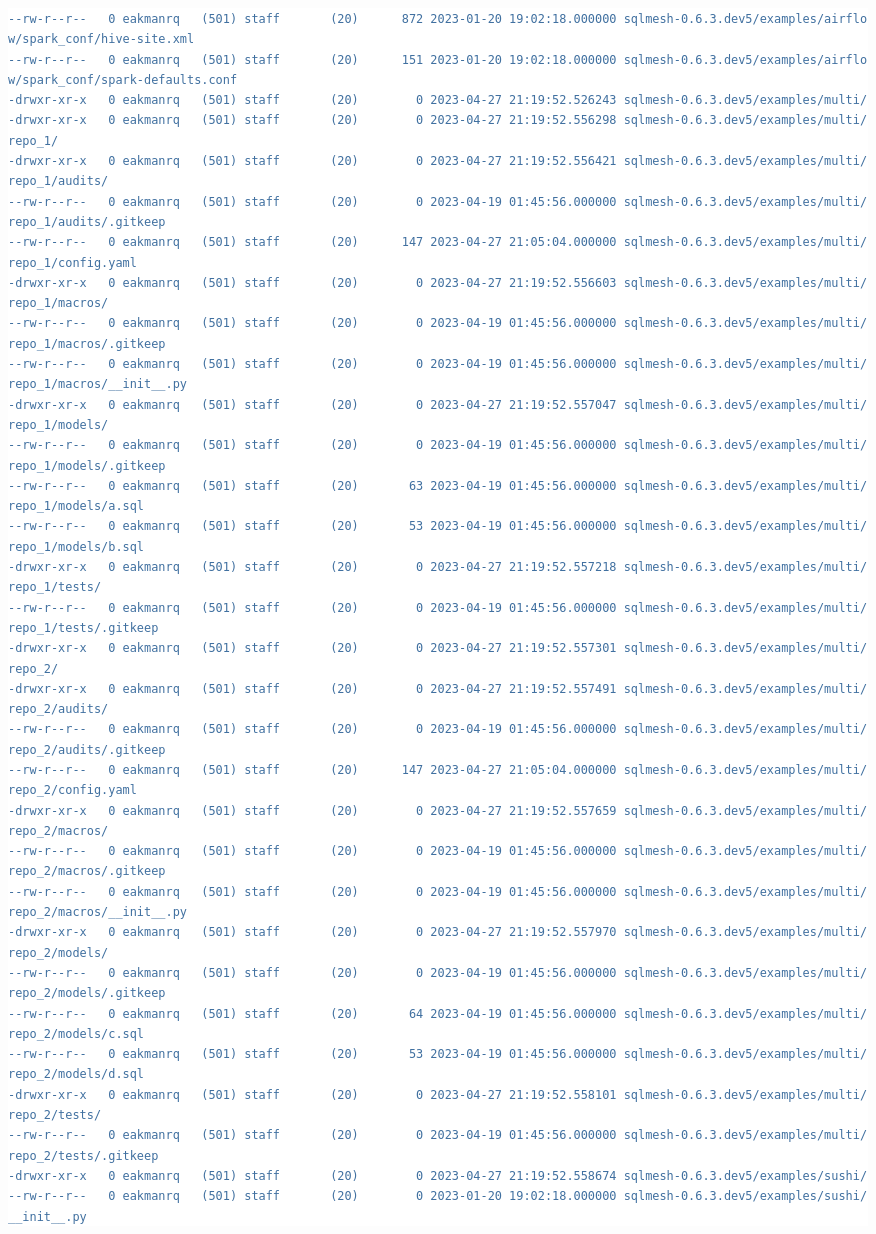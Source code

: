 ```diff
--rw-r--r--   0 eakmanrq   (501) staff       (20)      872 2023-01-20 19:02:18.000000 sqlmesh-0.6.3.dev5/examples/airflow/spark_conf/hive-site.xml
--rw-r--r--   0 eakmanrq   (501) staff       (20)      151 2023-01-20 19:02:18.000000 sqlmesh-0.6.3.dev5/examples/airflow/spark_conf/spark-defaults.conf
-drwxr-xr-x   0 eakmanrq   (501) staff       (20)        0 2023-04-27 21:19:52.526243 sqlmesh-0.6.3.dev5/examples/multi/
-drwxr-xr-x   0 eakmanrq   (501) staff       (20)        0 2023-04-27 21:19:52.556298 sqlmesh-0.6.3.dev5/examples/multi/repo_1/
-drwxr-xr-x   0 eakmanrq   (501) staff       (20)        0 2023-04-27 21:19:52.556421 sqlmesh-0.6.3.dev5/examples/multi/repo_1/audits/
--rw-r--r--   0 eakmanrq   (501) staff       (20)        0 2023-04-19 01:45:56.000000 sqlmesh-0.6.3.dev5/examples/multi/repo_1/audits/.gitkeep
--rw-r--r--   0 eakmanrq   (501) staff       (20)      147 2023-04-27 21:05:04.000000 sqlmesh-0.6.3.dev5/examples/multi/repo_1/config.yaml
-drwxr-xr-x   0 eakmanrq   (501) staff       (20)        0 2023-04-27 21:19:52.556603 sqlmesh-0.6.3.dev5/examples/multi/repo_1/macros/
--rw-r--r--   0 eakmanrq   (501) staff       (20)        0 2023-04-19 01:45:56.000000 sqlmesh-0.6.3.dev5/examples/multi/repo_1/macros/.gitkeep
--rw-r--r--   0 eakmanrq   (501) staff       (20)        0 2023-04-19 01:45:56.000000 sqlmesh-0.6.3.dev5/examples/multi/repo_1/macros/__init__.py
-drwxr-xr-x   0 eakmanrq   (501) staff       (20)        0 2023-04-27 21:19:52.557047 sqlmesh-0.6.3.dev5/examples/multi/repo_1/models/
--rw-r--r--   0 eakmanrq   (501) staff       (20)        0 2023-04-19 01:45:56.000000 sqlmesh-0.6.3.dev5/examples/multi/repo_1/models/.gitkeep
--rw-r--r--   0 eakmanrq   (501) staff       (20)       63 2023-04-19 01:45:56.000000 sqlmesh-0.6.3.dev5/examples/multi/repo_1/models/a.sql
--rw-r--r--   0 eakmanrq   (501) staff       (20)       53 2023-04-19 01:45:56.000000 sqlmesh-0.6.3.dev5/examples/multi/repo_1/models/b.sql
-drwxr-xr-x   0 eakmanrq   (501) staff       (20)        0 2023-04-27 21:19:52.557218 sqlmesh-0.6.3.dev5/examples/multi/repo_1/tests/
--rw-r--r--   0 eakmanrq   (501) staff       (20)        0 2023-04-19 01:45:56.000000 sqlmesh-0.6.3.dev5/examples/multi/repo_1/tests/.gitkeep
-drwxr-xr-x   0 eakmanrq   (501) staff       (20)        0 2023-04-27 21:19:52.557301 sqlmesh-0.6.3.dev5/examples/multi/repo_2/
-drwxr-xr-x   0 eakmanrq   (501) staff       (20)        0 2023-04-27 21:19:52.557491 sqlmesh-0.6.3.dev5/examples/multi/repo_2/audits/
--rw-r--r--   0 eakmanrq   (501) staff       (20)        0 2023-04-19 01:45:56.000000 sqlmesh-0.6.3.dev5/examples/multi/repo_2/audits/.gitkeep
--rw-r--r--   0 eakmanrq   (501) staff       (20)      147 2023-04-27 21:05:04.000000 sqlmesh-0.6.3.dev5/examples/multi/repo_2/config.yaml
-drwxr-xr-x   0 eakmanrq   (501) staff       (20)        0 2023-04-27 21:19:52.557659 sqlmesh-0.6.3.dev5/examples/multi/repo_2/macros/
--rw-r--r--   0 eakmanrq   (501) staff       (20)        0 2023-04-19 01:45:56.000000 sqlmesh-0.6.3.dev5/examples/multi/repo_2/macros/.gitkeep
--rw-r--r--   0 eakmanrq   (501) staff       (20)        0 2023-04-19 01:45:56.000000 sqlmesh-0.6.3.dev5/examples/multi/repo_2/macros/__init__.py
-drwxr-xr-x   0 eakmanrq   (501) staff       (20)        0 2023-04-27 21:19:52.557970 sqlmesh-0.6.3.dev5/examples/multi/repo_2/models/
--rw-r--r--   0 eakmanrq   (501) staff       (20)        0 2023-04-19 01:45:56.000000 sqlmesh-0.6.3.dev5/examples/multi/repo_2/models/.gitkeep
--rw-r--r--   0 eakmanrq   (501) staff       (20)       64 2023-04-19 01:45:56.000000 sqlmesh-0.6.3.dev5/examples/multi/repo_2/models/c.sql
--rw-r--r--   0 eakmanrq   (501) staff       (20)       53 2023-04-19 01:45:56.000000 sqlmesh-0.6.3.dev5/examples/multi/repo_2/models/d.sql
-drwxr-xr-x   0 eakmanrq   (501) staff       (20)        0 2023-04-27 21:19:52.558101 sqlmesh-0.6.3.dev5/examples/multi/repo_2/tests/
--rw-r--r--   0 eakmanrq   (501) staff       (20)        0 2023-04-19 01:45:56.000000 sqlmesh-0.6.3.dev5/examples/multi/repo_2/tests/.gitkeep
-drwxr-xr-x   0 eakmanrq   (501) staff       (20)        0 2023-04-27 21:19:52.558674 sqlmesh-0.6.3.dev5/examples/sushi/
--rw-r--r--   0 eakmanrq   (501) staff       (20)        0 2023-01-20 19:02:18.000000 sqlmesh-0.6.3.dev5/examples/sushi/__init__.py
```